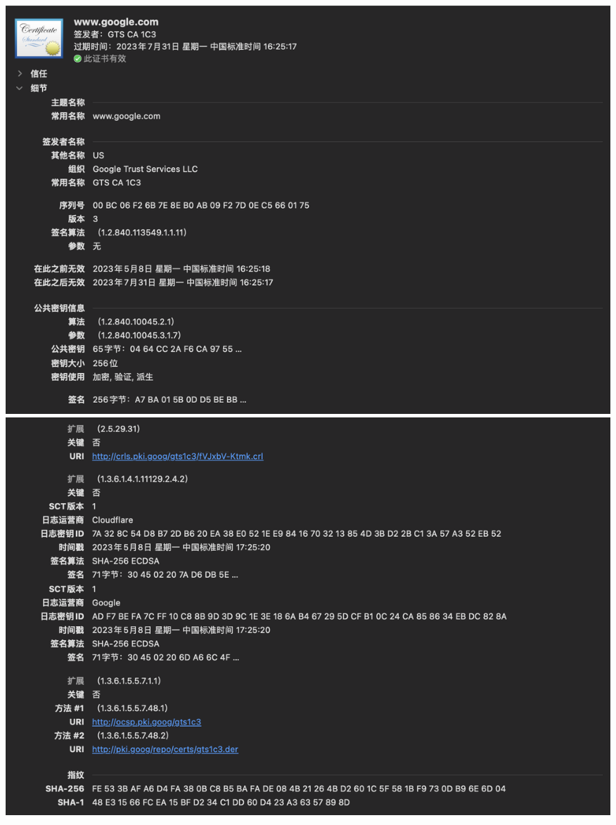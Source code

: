 ![certificate_of_google_1.png](../../static/images/general_knowledge/cryptography/certificate_of_google_1.png)
![certificate_of_google_2.png](../../static/images/general_knowledge/cryptography/certificate_of_google_2.png)
